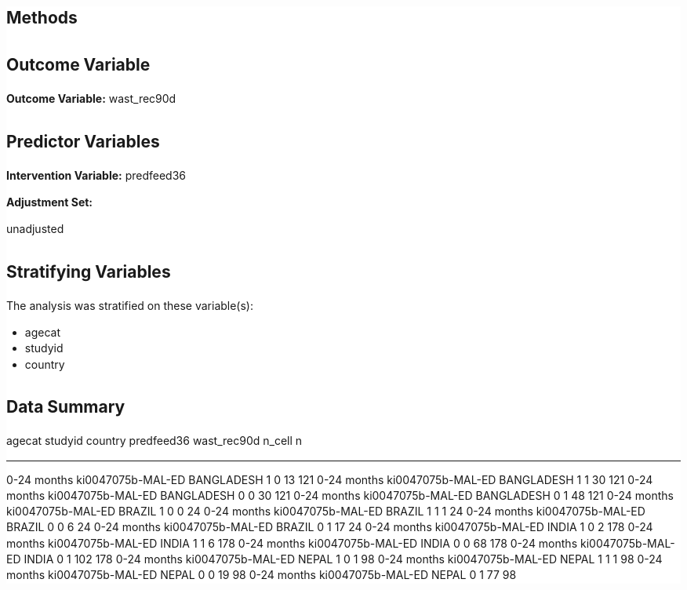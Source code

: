 





## Methods
## Outcome Variable

**Outcome Variable:** wast_rec90d

## Predictor Variables

**Intervention Variable:** predfeed36

**Adjustment Set:**

unadjusted

## Stratifying Variables

The analysis was stratified on these variable(s):

* agecat
* studyid
* country

## Data Summary

agecat        studyid                    country                        predfeed36    wast_rec90d   n_cell      n
------------  -------------------------  -----------------------------  -----------  ------------  -------  -----
0-24 months   ki0047075b-MAL-ED          BANGLADESH                     1                       0       13    121
0-24 months   ki0047075b-MAL-ED          BANGLADESH                     1                       1       30    121
0-24 months   ki0047075b-MAL-ED          BANGLADESH                     0                       0       30    121
0-24 months   ki0047075b-MAL-ED          BANGLADESH                     0                       1       48    121
0-24 months   ki0047075b-MAL-ED          BRAZIL                         1                       0        0     24
0-24 months   ki0047075b-MAL-ED          BRAZIL                         1                       1        1     24
0-24 months   ki0047075b-MAL-ED          BRAZIL                         0                       0        6     24
0-24 months   ki0047075b-MAL-ED          BRAZIL                         0                       1       17     24
0-24 months   ki0047075b-MAL-ED          INDIA                          1                       0        2    178
0-24 months   ki0047075b-MAL-ED          INDIA                          1                       1        6    178
0-24 months   ki0047075b-MAL-ED          INDIA                          0                       0       68    178
0-24 months   ki0047075b-MAL-ED          INDIA                          0                       1      102    178
0-24 months   ki0047075b-MAL-ED          NEPAL                          1                       0        1     98
0-24 months   ki0047075b-MAL-ED          NEPAL                          1                       1        1     98
0-24 months   ki0047075b-MAL-ED          NEPAL                          0                       0       19     98
0-24 months   ki0047075b-MAL-ED          NEPAL                          0                       1       77     98